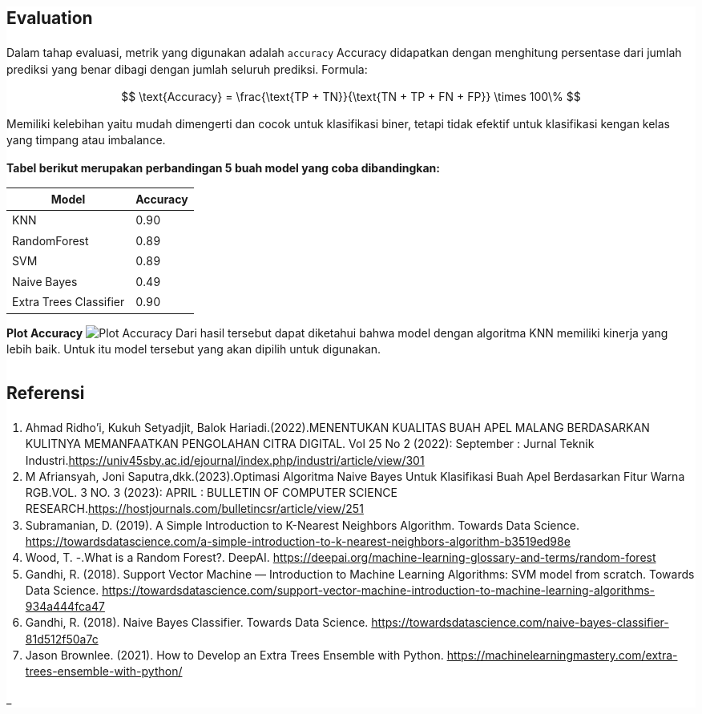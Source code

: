 ## Evaluation
Dalam tahap evaluasi, metrik yang digunakan adalah `accuracy`
Accuracy didapatkan dengan menghitung persentase dari jumlah prediksi yang benar dibagi dengan jumlah seluruh prediksi. Formula:
```math

    \text{Accuracy} = \frac{\text{TP + TN}}{\text{TN + TP + FN + FP}} \times 100\%
    
```
Memiliki kelebihan yaitu mudah dimengerti dan cocok untuk klasifikasi biner, tetapi tidak efektif untuk klasifikasi kengan kelas yang timpang atau imbalance.

**Tabel berikut merupakan perbandingan 5 buah model yang coba dibandingkan:**

| Model | Accuracy |
| ------ | ------ |
| KNN | 0.90 |
| RandomForest  | 0.89 |
| SVM | 0.89 |
| Naive Bayes | 0.49 |
| Extra Trees Classifier | 0.90 |



**Plot Accuracy**
![Plot Accuracy](https://drive.google.com/uc?export=view&id=1nmlb5VLsMwQH3z68wSUKnKmR0hDZqJUB)
Dari hasil tersebut dapat diketahui bahwa model dengan algoritma KNN memiliki kinerja yang lebih baik. Untuk itu model tersebut yang akan dipilih untuk digunakan.

## Referensi
1. Ahmad Ridho’i, Kukuh Setyadjit, Balok Hariadi.(2022).MENENTUKAN KUALITAS BUAH APEL MALANG BERDASARKAN KULITNYA MEMANFAATKAN PENGOLAHAN CITRA DIGITAL. Vol 25 No 2 (2022): September : Jurnal Teknik Industri.https://univ45sby.ac.id/ejournal/index.php/industri/article/view/301
2. M Afriansyah, Joni Saputra,dkk.(2023).Optimasi Algoritma Naive Bayes Untuk Klasifikasi Buah Apel Berdasarkan Fitur Warna RGB.VOL. 3 NO. 3 (2023): APRIL : BULLETIN OF COMPUTER SCIENCE RESEARCH.https://hostjournals.com/bulletincsr/article/view/251
3. Subramanian, D. (2019). A Simple Introduction to K-Nearest Neighbors Algorithm. Towards Data Science. https://towardsdatascience.com/a-simple-introduction-to-k-nearest-neighbors-algorithm-b3519ed98e
4. Wood, T. -.What is a Random Forest?. DeepAI. https://deepai.org/machine-learning-glossary-and-terms/random-forest
5. Gandhi, R. (2018). Support Vector Machine — Introduction to Machine Learning Algorithms: SVM model from scratch. Towards Data Science. https://towardsdatascience.com/support-vector-machine-introduction-to-machine-learning-algorithms-934a444fca47
6. Gandhi, R. (2018). Naive Bayes Classifier. Towards Data Science. https://towardsdatascience.com/naive-bayes-classifier-81d512f50a7c
7. Jason Brownlee. (2021). How to Develop an Extra Trees Ensemble with Python. https://machinelearningmastery.com/extra-trees-ensemble-with-python/

_